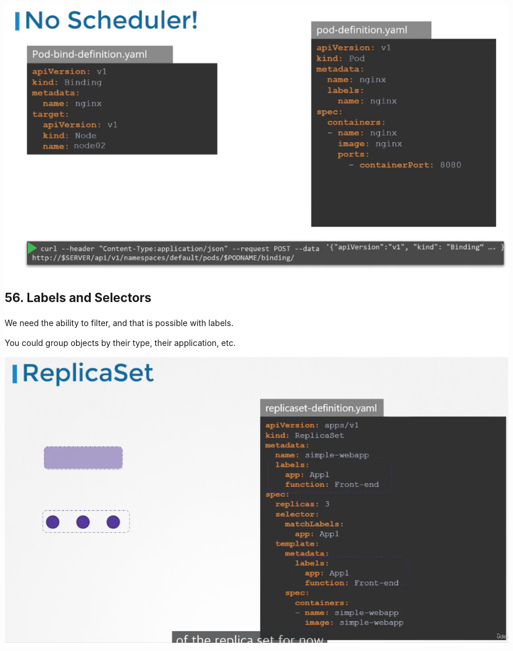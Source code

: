 ![53-2](../../images/53-2.png)



## 56. Labels and Selectors
We need the ability to filter, and that is possible with labels.

You could group objects by their type, their application, etc.

![56](../../images/56.png)
